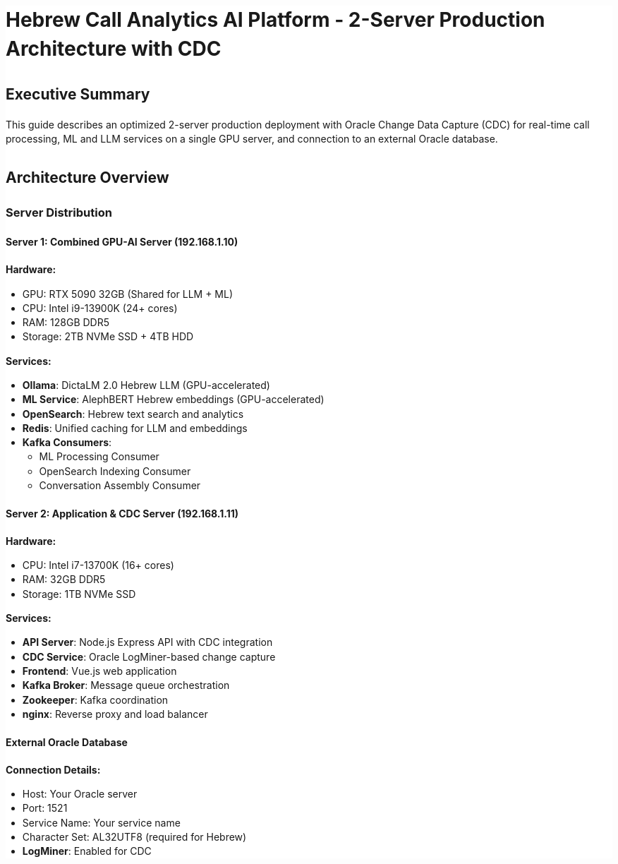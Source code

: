 # Hebrew Call Analytics AI Platform - 2-Server Production Architecture with CDC

## Executive Summary

This guide describes an optimized 2-server production deployment with Oracle Change Data Capture (CDC) for real-time call processing, ML and LLM services on a single GPU server, and connection to an external Oracle database.

## Architecture Overview

### Server Distribution

#### Server 1: Combined GPU-AI Server (192.168.1.10)
**Hardware:**
- GPU: RTX 5090 32GB (Shared for LLM + ML)
- CPU: Intel i9-13900K (24+ cores)
- RAM: 128GB DDR5
- Storage: 2TB NVMe SSD + 4TB HDD

**Services:**
- **Ollama**: DictaLM 2.0 Hebrew LLM (GPU-accelerated)
- **ML Service**: AlephBERT Hebrew embeddings (GPU-accelerated)
- **OpenSearch**: Hebrew text search and analytics
- **Redis**: Unified caching for LLM and embeddings
- **Kafka Consumers**: 
  - ML Processing Consumer
  - OpenSearch Indexing Consumer
  - Conversation Assembly Consumer

#### Server 2: Application & CDC Server (192.168.1.11)
**Hardware:**
- CPU: Intel i7-13700K (16+ cores)
- RAM: 32GB DDR5
- Storage: 1TB NVMe SSD

**Services:**
- **API Server**: Node.js Express API with CDC integration
- **CDC Service**: Oracle LogMiner-based change capture
- **Frontend**: Vue.js web application
- **Kafka Broker**: Message queue orchestration
- **Zookeeper**: Kafka coordination
- **nginx**: Reverse proxy and load balancer

#### External Oracle Database
**Connection Details:**
- Host: Your Oracle server
- Port: 1521
- Service Name: Your service name
- Character Set: AL32UTF8 (required for Hebrew)
- **LogMiner**: Enabled for CDC
